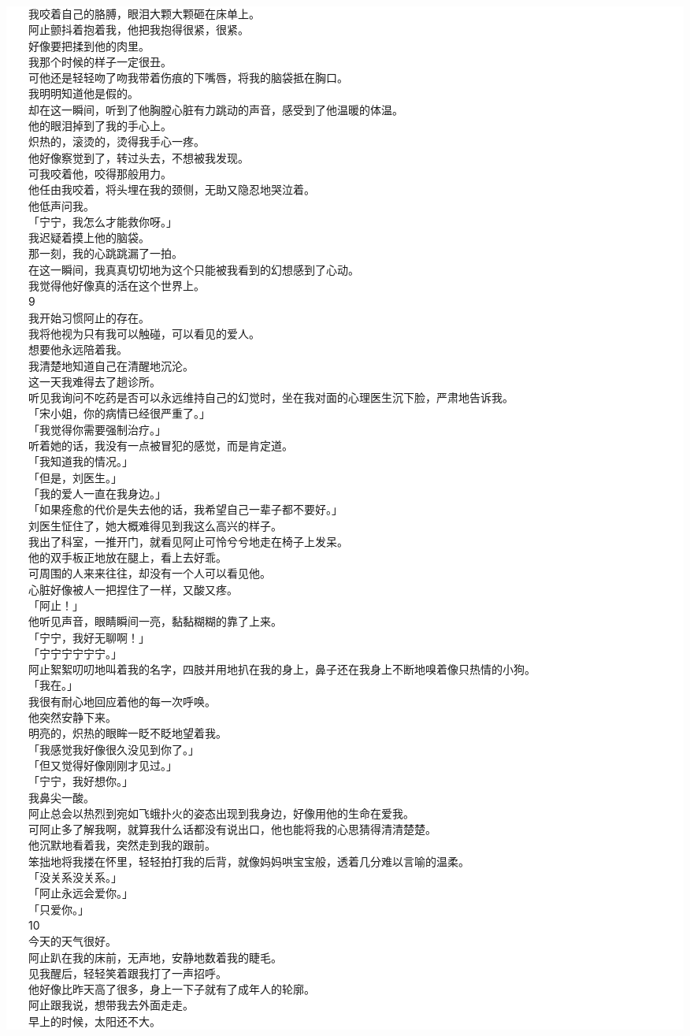 &emsp;&emsp;我咬着自己的胳膊，眼泪大颗大颗砸在床单上。  
&emsp;&emsp;阿止颤抖着抱着我，他把我抱得很紧，很紧。  
&emsp;&emsp;好像要把揉到他的肉里。  
&emsp;&emsp;我那个时候的样子一定很丑。  
&emsp;&emsp;可他还是轻轻吻了吻我带着伤痕的下嘴唇，将我的脑袋抵在胸口。  
&emsp;&emsp;我明明知道他是假的。  
&emsp;&emsp;却在这一瞬间，听到了他胸膛心脏有力跳动的声音，感受到了他温暖的体温。  
&emsp;&emsp;他的眼泪掉到了我的手心上。  
&emsp;&emsp;炽热的，滚烫的，烫得我手心一疼。  
&emsp;&emsp;他好像察觉到了，转过头去，不想被我发现。  
&emsp;&emsp;可我咬着他，咬得那般用力。  
&emsp;&emsp;他任由我咬着，将头埋在我的颈侧，无助又隐忍地哭泣着。  
&emsp;&emsp;他低声问我。  
&emsp;&emsp;「宁宁，我怎么才能救你呀。」  
&emsp;&emsp;我迟疑着摸上他的脑袋。  
&emsp;&emsp;那一刻，我的心跳跳漏了一拍。  
&emsp;&emsp;在这一瞬间，我真真切切地为这个只能被我看到的幻想感到了心动。  
&emsp;&emsp;我觉得他好像真的活在这个世界上。  
&emsp;&emsp;9  
&emsp;&emsp;我开始习惯阿止的存在。  
&emsp;&emsp;我将他视为只有我可以触碰，可以看见的爱人。  
&emsp;&emsp;想要他永远陪着我。  
&emsp;&emsp;我清楚地知道自己在清醒地沉沦。  
&emsp;&emsp;这一天我难得去了趟诊所。  
&emsp;&emsp;听见我询问不吃药是否可以永远维持自己的幻觉时，坐在我对面的心理医生沉下脸，严肃地告诉我。  
&emsp;&emsp;「宋小姐，你的病情已经很严重了。」  
&emsp;&emsp;「我觉得你需要强制治疗。」  
&emsp;&emsp;听着她的话，我没有一点被冒犯的感觉，而是肯定道。  
&emsp;&emsp;「我知道我的情况。」  
&emsp;&emsp;「但是，刘医生。」  
&emsp;&emsp;「我的爱人一直在我身边。」  
&emsp;&emsp;「如果痊愈的代价是失去他的话，我希望自己一辈子都不要好。」  
&emsp;&emsp;刘医生怔住了，她大概难得见到我这么高兴的样子。  
&emsp;&emsp;我出了科室，一推开门，就看见阿止可怜兮兮地走在椅子上发呆。  
&emsp;&emsp;他的双手板正地放在腿上，看上去好乖。  
&emsp;&emsp;可周围的人来来往往，却没有一个人可以看见他。  
&emsp;&emsp;心脏好像被人一把捏住了一样，又酸又疼。  
&emsp;&emsp;「阿止！」  
&emsp;&emsp;他听见声音，眼睛瞬间一亮，黏黏糊糊的靠了上来。  
&emsp;&emsp;「宁宁，我好无聊啊！」  
&emsp;&emsp;「宁宁宁宁宁宁。」  
&emsp;&emsp;阿止絮絮叨叨地叫着我的名字，四肢并用地扒在我的身上，鼻子还在我身上不断地嗅着像只热情的小狗。  
&emsp;&emsp;「我在。」  
&emsp;&emsp;我很有耐心地回应着他的每一次呼唤。  
&emsp;&emsp;他突然安静下来。  
&emsp;&emsp;明亮的，炽热的眼眸一眨不眨地望着我。  
&emsp;&emsp;「我感觉我好像很久没见到你了。」  
&emsp;&emsp;「但又觉得好像刚刚才见过。」  
&emsp;&emsp;「宁宁，我好想你。」  
&emsp;&emsp;我鼻尖一酸。  
&emsp;&emsp;阿止总会以热烈到宛如飞蛾扑火的姿态出现到我身边，好像用他的生命在爱我。  
&emsp;&emsp;可阿止多了解我啊，就算我什么话都没有说出口，他也能将我的心思猜得清清楚楚。  
&emsp;&emsp;他沉默地看着我，突然走到我的跟前。  
&emsp;&emsp;笨拙地将我搂在怀里，轻轻拍打我的后背，就像妈妈哄宝宝般，透着几分难以言喻的温柔。  
&emsp;&emsp;「没关系没关系。」  
&emsp;&emsp;「阿止永远会爱你。」  
&emsp;&emsp;「只爱你。」  
&emsp;&emsp;10  
&emsp;&emsp;今天的天气很好。  
&emsp;&emsp;阿止趴在我的床前，无声地，安静地数着我的睫毛。  
&emsp;&emsp;见我醒后，轻轻笑着跟我打了一声招呼。  
&emsp;&emsp;他好像比昨天高了很多，身上一下子就有了成年人的轮廓。  
&emsp;&emsp;阿止跟我说，想带我去外面走走。  
&emsp;&emsp;早上的时候，太阳还不大。  